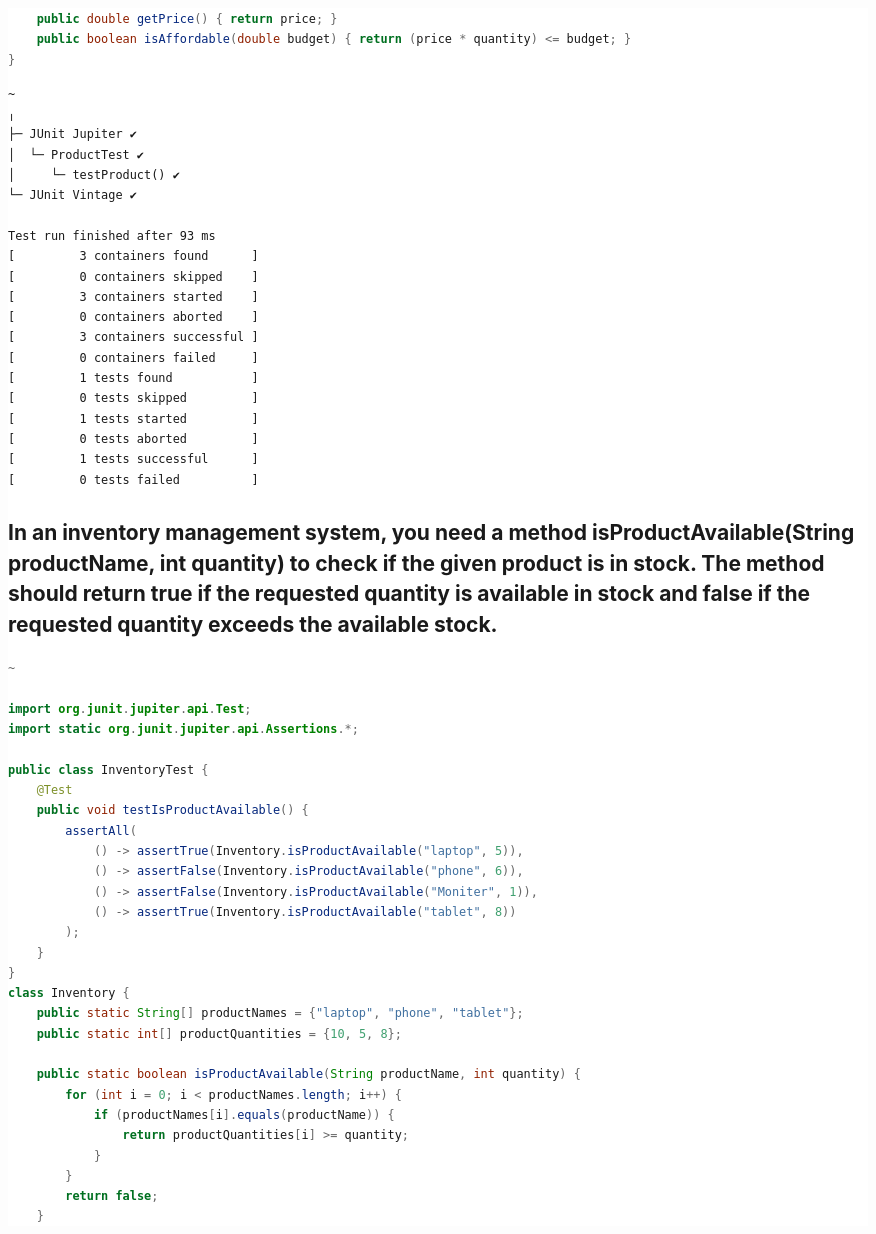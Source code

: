 ```java
    public double getPrice() { return price; }
    public boolean isAffordable(double budget) { return (price * quantity) <= budget; }
}

```
```
~
╷
├─ JUnit Jupiter ✔
│  └─ ProductTest ✔
│     └─ testProduct() ✔
└─ JUnit Vintage ✔

Test run finished after 93 ms
[         3 containers found      ]
[         0 containers skipped    ]
[         3 containers started    ]
[         0 containers aborted    ]
[         3 containers successful ]
[         0 containers failed     ]
[         1 tests found           ]
[         0 tests skipped         ]
[         1 tests started         ]
[         0 tests aborted         ]
[         1 tests successful      ]
[         0 tests failed          ]
```
>
## In an inventory management system, you need a method isProductAvailable(String productName, int quantity) to check if the given product is in stock. The method should return true if the requested quantity is available in stock and false if the requested quantity exceeds the available stock.

```java
~

import org.junit.jupiter.api.Test;
import static org.junit.jupiter.api.Assertions.*;

public class InventoryTest {
    @Test
    public void testIsProductAvailable() {
        assertAll(
            () -> assertTrue(Inventory.isProductAvailable("laptop", 5)),
            () -> assertFalse(Inventory.isProductAvailable("phone", 6)),
            () -> assertFalse(Inventory.isProductAvailable("Moniter", 1)),
            () -> assertTrue(Inventory.isProductAvailable("tablet", 8))
        );
    }
}
class Inventory {
    public static String[] productNames = {"laptop", "phone", "tablet"};
    public static int[] productQuantities = {10, 5, 8};

    public static boolean isProductAvailable(String productName, int quantity) {
        for (int i = 0; i < productNames.length; i++) {
            if (productNames[i].equals(productName)) {
                return productQuantities[i] >= quantity; 
            }
        }
        return false; 
    }
```